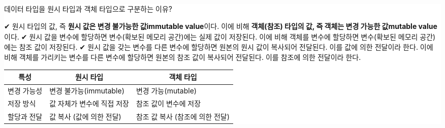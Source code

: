 데이터 타입을 원시 타입과 객체 타입으로 구분하는 이유?

✔ 원시 타입의 값, 즉 **원시 값은 변경 불가능한 값immutable value**이다. 이에 비해 **객체(참조) 타입의 값, 즉 객체는 변경 가능한 값mutable value**이다.
✔ 원시 값을 변수에 할당하면 변수(확보된 메모리 공간)에는 실제 값이 저장된다. 이에 비해 객체를 변수에 할당하면 변수(확보된 메모리 공간)에는 참조 값이 저장된다.
✔ 원시 값을 갖는 변수를 다른 변수에 할당하면 원본의 원시 값이 복사되어 전달된다. 이를 값에 의한 전달이라 한다. 이에 비해 객체를 가리키는 변수를 다른 변수에 할당하면 원본의 참조 값이 복사되어 전달된다. 이를 참조에 의한 전달이라 한다.

| 특성 | 원시 타입 | 객체 타입 |
| --- | --- | --- |
| 변경 가능성 | 변경 불가능(immutable) | 변경 가능(mutable) |
| 저장 방식 | 값 자체가 변수에 직접 저장 | 참조 값이 변수에 저장 |
| 할당과 전달 | 값 복사 (값에 의한 전달) | 참조 값 복사 (참조에 의한 전달) |

